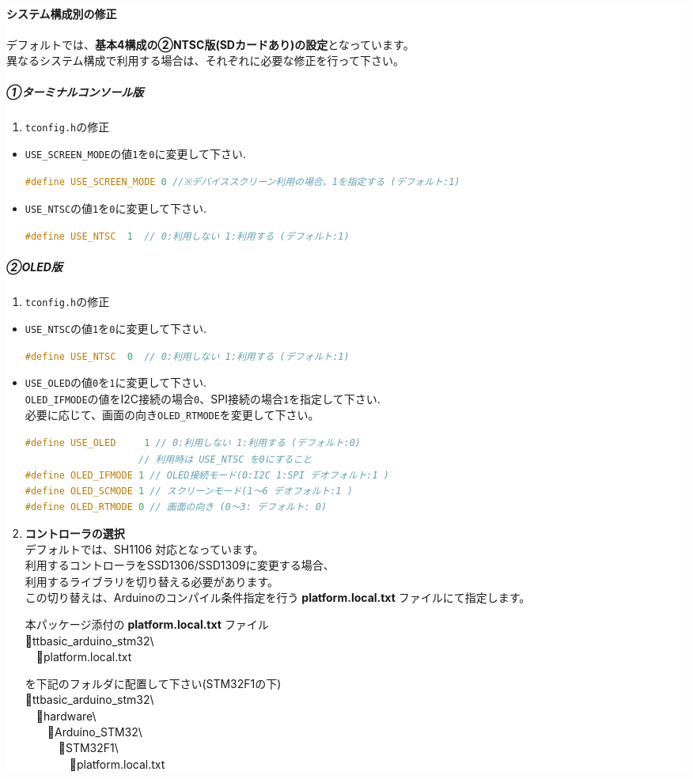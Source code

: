 #### システム構成別の修正

デフォルトでは、**基本4構成の②NTSC版(SDカードあり)の設定**となっています。  
異なるシステム構成で利用する場合は、それぞれに必要な修正を行って下さい。

##### ①ターミナルコンソール版

1. `tconfig.h`の修正

* `USE_SCREEN_MODE`の値`1`を`0`に変更して下さい.

  ```cpp
  #define USE_SCREEN_MODE 0 //※デバイススクリーン利用の場合、1を指定する (デフォルト:1)
  ```

* `USE_NTSC`の値`1`を`0`に変更して下さい.

  ```cpp
  #define USE_NTSC  1  // 0:利用しない 1:利用する (デフォルト:1)
  ```

##### ②OLED版

1. `tconfig.h`の修正

* `USE_NTSC`の値`1`を`0`に変更して下さい.  

  ````cpp
  #define USE_NTSC  0  // 0:利用しない 1:利用する (デフォルト:1)
  ````

* `USE_OLED`の値`0`を`1`に変更して下さい.  
   `OLED_IFMODE`の値をI2C接続の場合`0`、SPI接続の場合`1`を指定して下さい.  
   必要に応じて、画面の向き`OLED_RTMODE`を変更して下さい。  

     ````cpp
   #define USE_OLED     1 // 0:利用しない 1:利用する (デフォルト:0)
                         // 利用時は USE_NTSC を0にすること
   #define OLED_IFMODE 1 // OLED接続モード(0:I2C 1:SPI デオフォルト:1 )
   #define OLED_SCMODE 1 // スクリーンモード(1～6 デオフォルト:1 )
   #define OLED_RTMODE 0 // 画面の向き (0～3: デフォルト: 0)
     ````

2. **コントローラの選択**  
   デフォルトでは、SH1106 対応となっています。  
   利用するコントローラをSSD1306/SSD1309に変更する場合、  
   利用するライブラリを切り替える必要があります。  
   この切り替えは、Arduinoのコンパイル条件指定を行う **platform.local.txt**
   ファイルにて指定します。

   本パッケージ添付の  **platform.local.txt** ファイル  
  📁ttbasic_arduino_stm32\  
  　📄platform.local.txt

   を下記のフォルダに配置して下さい(STM32F1の下)  
  📁ttbasic_arduino_stm32\  
  　📁hardware\  
  　　📁Arduino_STM32\  
  　　　📁STM32F1\  
  　　　　📄platform.local.txt
  
